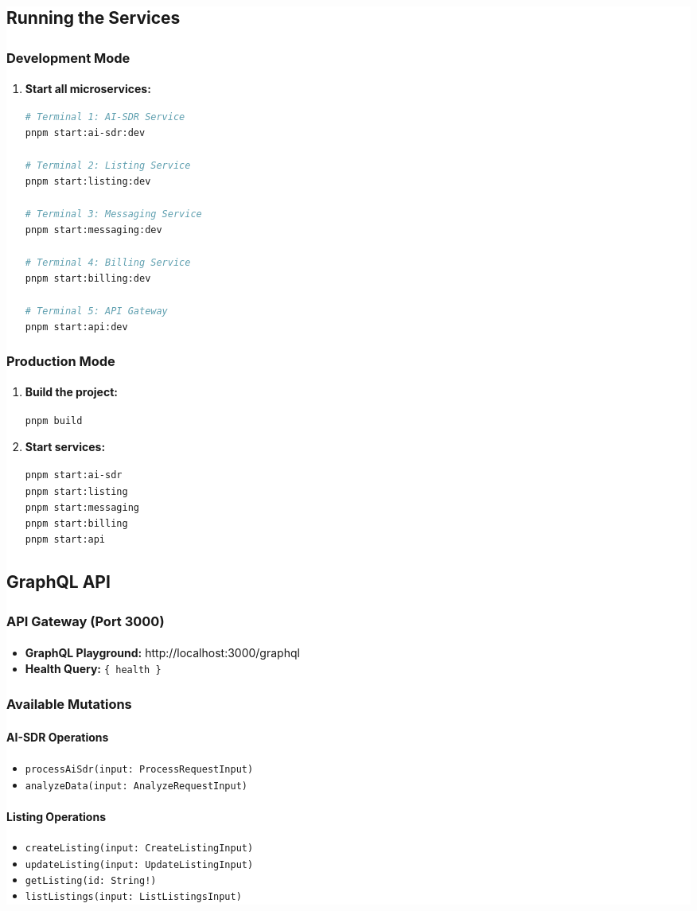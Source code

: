 ## Running the Services

### Development Mode

1. **Start all microservices:**
   ```bash
   # Terminal 1: AI-SDR Service
   pnpm start:ai-sdr:dev

   # Terminal 2: Listing Service
   pnpm start:listing:dev

   # Terminal 3: Messaging Service
   pnpm start:messaging:dev

   # Terminal 4: Billing Service
   pnpm start:billing:dev

   # Terminal 5: API Gateway
   pnpm start:api:dev
   ```

### Production Mode

1. **Build the project:**
   ```bash
   pnpm build
   ```

2. **Start services:**
   ```bash
   pnpm start:ai-sdr
   pnpm start:listing
   pnpm start:messaging
   pnpm start:billing
   pnpm start:api
   ```

## GraphQL API

### API Gateway (Port 3000)

- **GraphQL Playground:** http://localhost:3000/graphql
- **Health Query:** `{ health }`

### Available Mutations

#### AI-SDR Operations
- `processAiSdr(input: ProcessRequestInput)`
- `analyzeData(input: AnalyzeRequestInput)`

#### Listing Operations
- `createListing(input: CreateListingInput)`
- `updateListing(input: UpdateListingInput)`
- `getListing(id: String!)`
- `listListings(input: ListListingsInput)`
